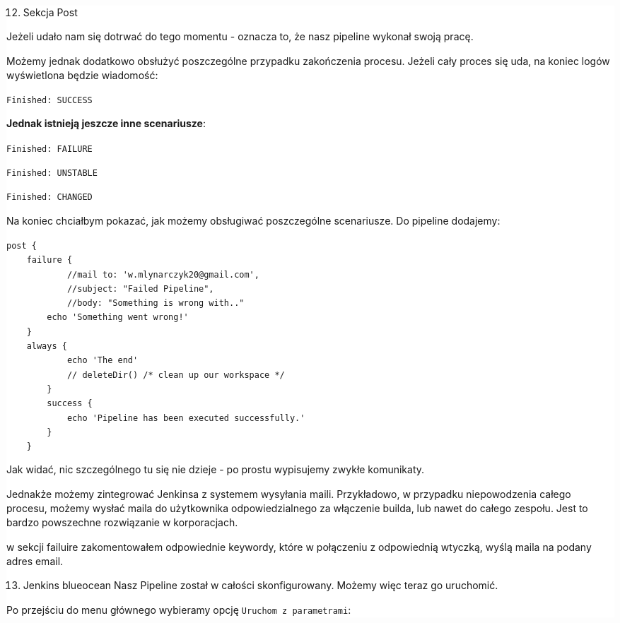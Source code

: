 12. Sekcja Post

Jeżeli udało nam się dotrwać do tego momentu - oznacza to, że nasz pipeline wykonał swoją pracę.

Możemy jednak dodatkowo obsłużyć poszczególne przypadku zakończenia procesu. Jeżeli cały proces się uda, na koniec logów wyświetlona będzie wiadomość:

``Finished: SUCCESS``

**Jednak istnieją jeszcze inne scenariusze**:

``Finished: FAILURE``

``Finished: UNSTABLE``

``Finished: CHANGED``

Na koniec chciałbym pokazać, jak możemy obsługiwać poszczególne scenariusze. Do pipeline dodajemy:
```
post {
    failure {
            //mail to: 'w.mlynarczyk20@gmail.com',
            //subject: "Failed Pipeline",
            //body: "Something is wrong with.."
	    echo 'Something went wrong!'
	}
	always {
            echo 'The end'
            // deleteDir() /* clean up our workspace */
        }
        success {
            echo 'Pipeline has been executed successfully.'
        }
    }
```
Jak widać, nic szczególnego tu się nie dzieje -  po prostu wypisujemy zwykłe komunikaty. 

Jednakże możemy zintegrować Jenkinsa z systemem wysyłania maili. Przykładowo, w przypadku niepowodzenia całego procesu, możemy wysłać maila do użytkownika odpowiedzialnego za włączenie builda, lub nawet do całego zespołu. Jest to bardzo powszechne rozwiązanie w korporacjach.

w sekcji failuire zakomentowałem odpowiednie keywordy, które w połączeniu z odpowiednią wtyczką, wyślą maila na podany adres email.

13. Jenkins blueocean
Nasz Pipeline został w całości skonfigurowany. Możemy więc teraz go uruchomić.

Po przejściu do menu głównego wybieramy opcję `Uruchom z parametrami`:
